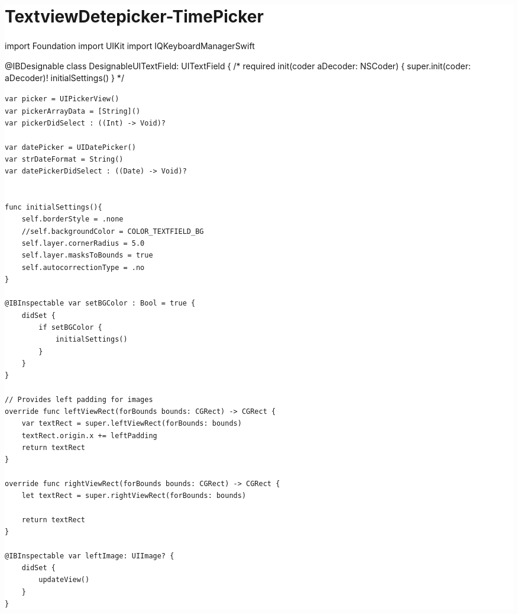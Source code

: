 # TextviewDetepicker-TimePicker

import Foundation
import UIKit
import IQKeyboardManagerSwift

@IBDesignable
class DesignableUITextField: UITextField {
    /*
     required init(coder aDecoder: NSCoder) {
     super.init(coder: aDecoder)!
     initialSettings()
     }
     */
    
    var picker = UIPickerView()
    var pickerArrayData = [String]()
    var pickerDidSelect : ((Int) -> Void)?
    
    var datePicker = UIDatePicker()
    var strDateFormat = String()
    var datePickerDidSelect : ((Date) -> Void)?
    
    
    func initialSettings(){
        self.borderStyle = .none
        //self.backgroundColor = COLOR_TEXTFIELD_BG
        self.layer.cornerRadius = 5.0
        self.layer.masksToBounds = true
        self.autocorrectionType = .no
    }
    
    @IBInspectable var setBGColor : Bool = true {
        didSet {
            if setBGColor {
                initialSettings()
            }
        }
    }
    
    // Provides left padding for images
    override func leftViewRect(forBounds bounds: CGRect) -> CGRect {
        var textRect = super.leftViewRect(forBounds: bounds)
        textRect.origin.x += leftPadding
        return textRect
    }
    
    override func rightViewRect(forBounds bounds: CGRect) -> CGRect {
        let textRect = super.rightViewRect(forBounds: bounds)
        
        return textRect
    }
    
    @IBInspectable var leftImage: UIImage? {
        didSet {
            updateView()
        }
    }
    